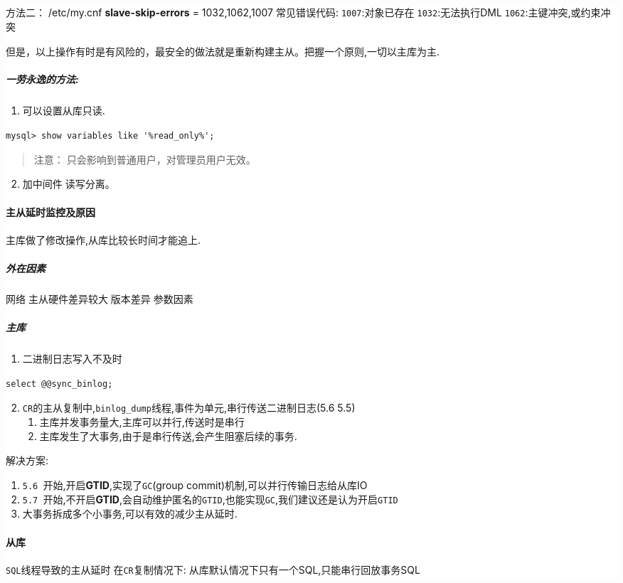  方法二：
 /etc/my.cnf
 **slave-skip-errors** = 1032,1062,1007
 常见错误代码:
 `1007`:对象已存在
 `1032`:无法执行DML
 `1062`:主键冲突,或约束冲突

但是，以上操作有时是有风险的，最安全的做法就是重新构建主从。把握一个原则,一切以主库为主.



##### 一劳永逸的方法:

1. 可以设置从库只读.

```mysql
mysql> show variables like '%read_only%';
```

> 注意：
> 只会影响到普通用户，对管理员用户无效。

2. 加中间件
   读写分离。



#### 主从延时监控及原因

主库做了修改操作,从库比较长时间才能追上.

#####  外在因素

网络 
主从硬件差异较大
版本差异
参数因素

##### 主库

1. 二进制日志写入不及时

```mysql
select @@sync_binlog;
```



2. `CR`的主从复制中,`binlog_dump`线程,事件为单元,串行传送二进制日志(5.6 5.5)
   1. 主库并发事务量大,主库可以并行,传送时是串行
   2. 主库发生了大事务,由于是串行传送,会产生阻塞后续的事务.

解决方案:
1. `5.6 `开始,开启**GTID**,实现了`GC`(group commit)机制,可以并行传输日志给从库IO
2. `5.7 `开始,不开启**GTID**,会自动维护匿名的`GTID`,也能实现`GC`,我们建议还是认为开启`GTID`
3. 大事务拆成多个小事务,可以有效的减少主从延时.

#### 从库

`SQL`线程导致的主从延时
在`CR`复制情况下: 从库默认情况下只有一个SQL,只能串行回放事务SQL
